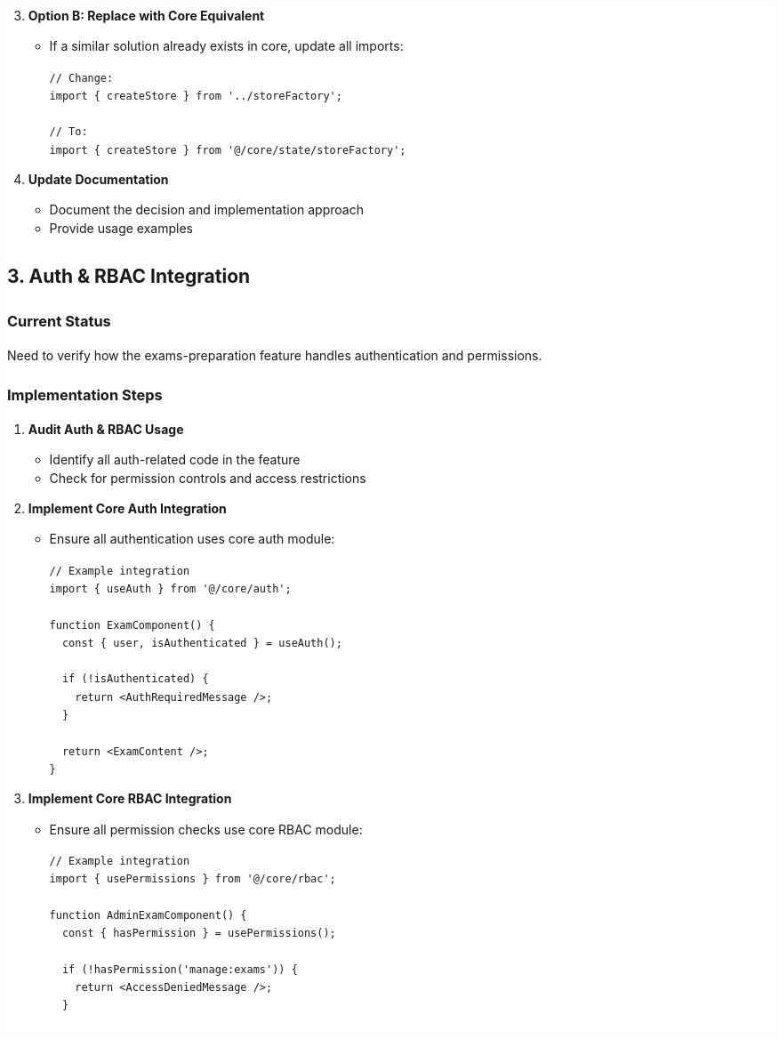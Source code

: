 3. **Option B: Replace with Core Equivalent**
   - If a similar solution already exists in core, update all imports:
     ```tsx
     // Change:
     import { createStore } from '../storeFactory';
     
     // To:
     import { createStore } from '@/core/state/storeFactory';
     ```

4. **Update Documentation**
   - Document the decision and implementation approach
   - Provide usage examples

## 3. Auth & RBAC Integration

### Current Status
Need to verify how the exams-preparation feature handles authentication and permissions.

### Implementation Steps

1. **Audit Auth & RBAC Usage**
   - Identify all auth-related code in the feature
   - Check for permission controls and access restrictions

2. **Implement Core Auth Integration**
   - Ensure all authentication uses core auth module:
     ```tsx
     // Example integration
     import { useAuth } from '@/core/auth';
     
     function ExamComponent() {
       const { user, isAuthenticated } = useAuth();
       
       if (!isAuthenticated) {
         return <AuthRequiredMessage />;
       }
       
       return <ExamContent />;
     }
     ```

3. **Implement Core RBAC Integration**
   - Ensure all permission checks use core RBAC module:
     ```tsx
     // Example integration
     import { usePermissions } from '@/core/rbac';
     
     function AdminExamComponent() {
       const { hasPermission } = usePermissions();
       
       if (!hasPermission('manage:exams')) {
         return <AccessDeniedMessage />;
       }
       